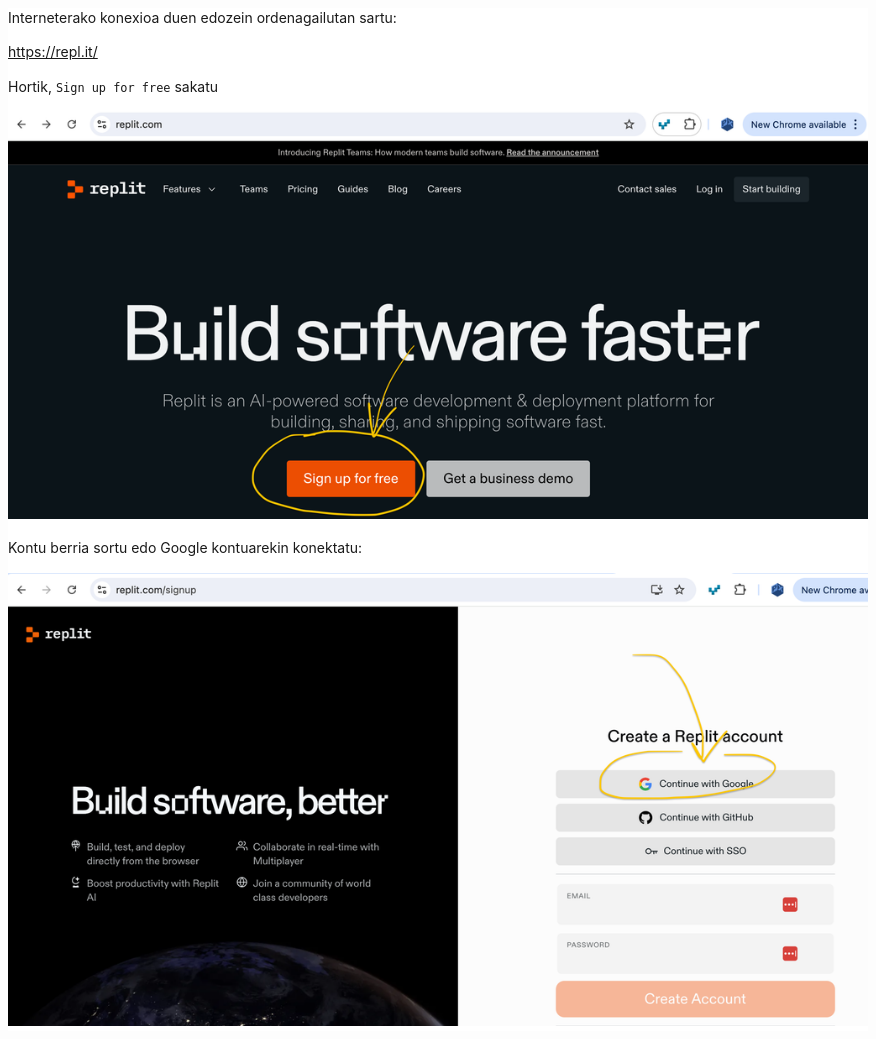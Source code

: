 Interneterako konexioa duen edozein ordenagailutan sartu:

https://repl.it/

Hortik, `Sign up for free` sakatu

![replt.it gunea](images/00.png)

Kontu berria sortu edo Google kontuarekin konektatu:

![Gmail bidez edo kontu berria sortu](images/01.png)
